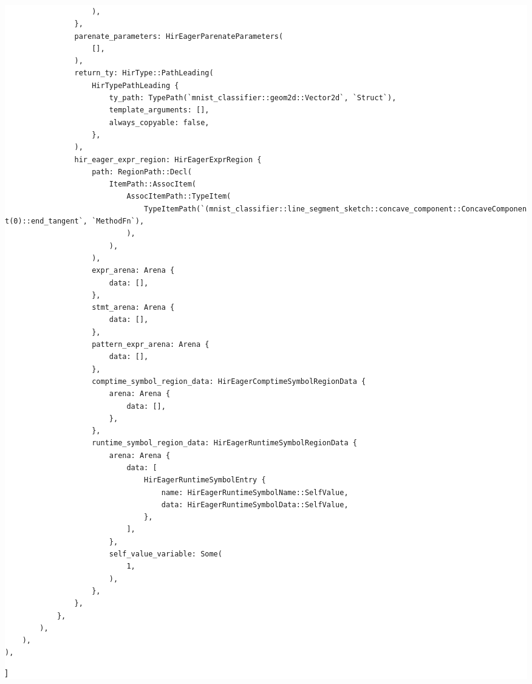                        ),
                    },
                    parenate_parameters: HirEagerParenateParameters(
                        [],
                    ),
                    return_ty: HirType::PathLeading(
                        HirTypePathLeading {
                            ty_path: TypePath(`mnist_classifier::geom2d::Vector2d`, `Struct`),
                            template_arguments: [],
                            always_copyable: false,
                        },
                    ),
                    hir_eager_expr_region: HirEagerExprRegion {
                        path: RegionPath::Decl(
                            ItemPath::AssocItem(
                                AssocItemPath::TypeItem(
                                    TypeItemPath(`(mnist_classifier::line_segment_sketch::concave_component::ConcaveComponent(0)::end_tangent`, `MethodFn`),
                                ),
                            ),
                        ),
                        expr_arena: Arena {
                            data: [],
                        },
                        stmt_arena: Arena {
                            data: [],
                        },
                        pattern_expr_arena: Arena {
                            data: [],
                        },
                        comptime_symbol_region_data: HirEagerComptimeSymbolRegionData {
                            arena: Arena {
                                data: [],
                            },
                        },
                        runtime_symbol_region_data: HirEagerRuntimeSymbolRegionData {
                            arena: Arena {
                                data: [
                                    HirEagerRuntimeSymbolEntry {
                                        name: HirEagerRuntimeSymbolName::SelfValue,
                                        data: HirEagerRuntimeSymbolData::SelfValue,
                                    },
                                ],
                            },
                            self_value_variable: Some(
                                1,
                            ),
                        },
                    },
                },
            ),
        ),
    ),
]